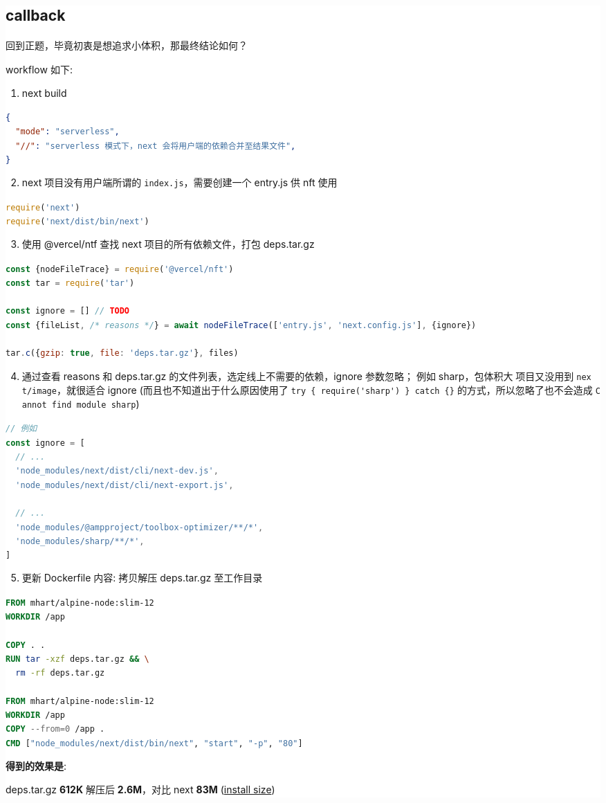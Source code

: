 ## callback

回到正题，毕竟初衷是想追求小体积，那最终结论如何？

workflow 如下:

1. next build
```json
{
  "mode": "serverless",
  "//": "serverless 模式下，next 会将用户端的依赖合并至结果文件",
}
```
2. next 项目没有用户端所谓的 `index.js`，需要创建一个 entry.js 供 nft 使用
```js
require('next')
require('next/dist/bin/next')
```
3. 使用 @vercel/ntf 查找 next 项目的所有依赖文件，打包 deps.tar.gz
```js
const {nodeFileTrace} = require('@vercel/nft')
const tar = require('tar')

const ignore = [] // TODO
const {fileList, /* reasons */} = await nodeFileTrace(['entry.js', 'next.config.js'], {ignore})

tar.c({gzip: true, file: 'deps.tar.gz'}, files)
```
4. 通过查看 reasons 和 deps.tar.gz 的文件列表，选定线上不需要的依赖，ignore 参数忽略；
例如 sharp，包体积大 项目又没用到 `next/image`，就很适合 ignore (而且也不知道出于什么原因使用了 `try { require('sharp') } catch {}` 的方式，所以忽略了也不会造成 `Cannot find module sharp`)
```js
// 例如
const ignore = [
  // ...
  'node_modules/next/dist/cli/next-dev.js',
  'node_modules/next/dist/cli/next-export.js',
  
  // ...
  'node_modules/@ampproject/toolbox-optimizer/**/*',
  'node_modules/sharp/**/*',
]
```
5. 更新 Dockerfile 内容: 拷贝解压 deps.tar.gz 至工作目录
```Dockerfile
FROM mhart/alpine-node:slim-12
WORKDIR /app

COPY . .
RUN tar -xzf deps.tar.gz && \
  rm -rf deps.tar.gz

FROM mhart/alpine-node:slim-12
WORKDIR /app
COPY --from=0 /app .
CMD ["node_modules/next/dist/bin/next", "start", "-p", "80"]
```

**得到的效果是**: 

deps.tar.gz **612K** 解压后 **2.6M**，对比 next **83M** ([install size](https://packagephobia.com/result?p=next))

